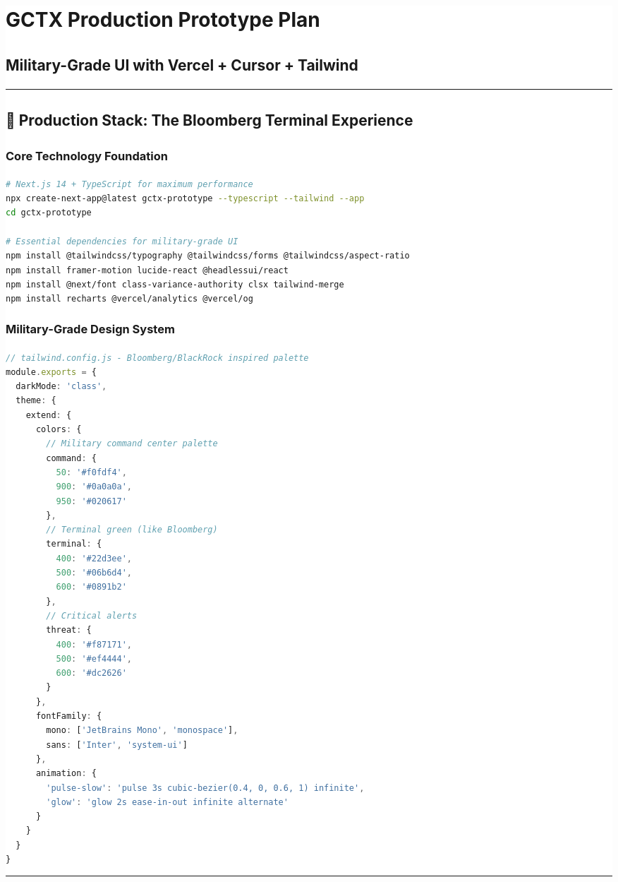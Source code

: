# GCTX Production Prototype Plan
## Military-Grade UI with Vercel + Cursor + Tailwind

---

## 🚀 **Production Stack: The Bloomberg Terminal Experience**

### **Core Technology Foundation**
```bash
# Next.js 14 + TypeScript for maximum performance
npx create-next-app@latest gctx-prototype --typescript --tailwind --app
cd gctx-prototype

# Essential dependencies for military-grade UI
npm install @tailwindcss/typography @tailwindcss/forms @tailwindcss/aspect-ratio
npm install framer-motion lucide-react @headlessui/react
npm install @next/font class-variance-authority clsx tailwind-merge
npm install recharts @vercel/analytics @vercel/og
```

### **Military-Grade Design System**
```typescript
// tailwind.config.js - Bloomberg/BlackRock inspired palette
module.exports = {
  darkMode: 'class',
  theme: {
    extend: {
      colors: {
        // Military command center palette
        command: {
          50: '#f0fdf4',
          900: '#0a0a0a',
          950: '#020617'
        },
        // Terminal green (like Bloomberg)
        terminal: {
          400: '#22d3ee',
          500: '#06b6d4',
          600: '#0891b2'
        },
        // Critical alerts
        threat: {
          400: '#f87171',
          500: '#ef4444',
          600: '#dc2626'
        }
      },
      fontFamily: {
        mono: ['JetBrains Mono', 'monospace'],
        sans: ['Inter', 'system-ui']
      },
      animation: {
        'pulse-slow': 'pulse 3s cubic-bezier(0.4, 0, 0.6, 1) infinite',
        'glow': 'glow 2s ease-in-out infinite alternate'
      }
    }
  }
}
```

---